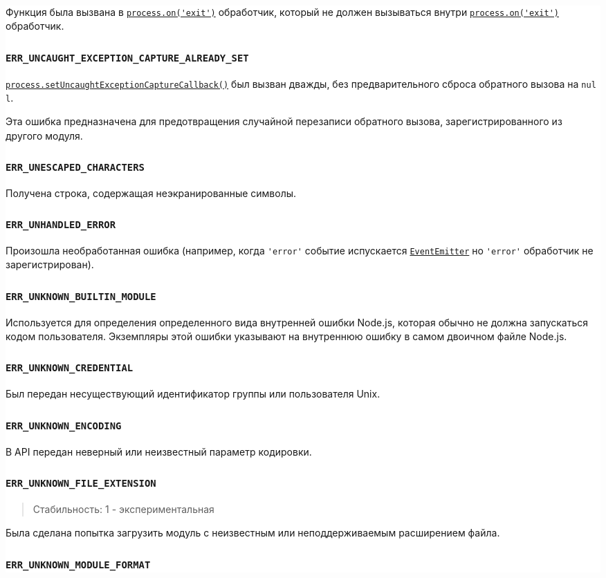 Функция была вызвана в [`process.on('exit')`](process.md#event-exit) обработчик, который не должен вызываться внутри [`process.on('exit')`](process.md#event-exit) обработчик.

<a id="ERR_UNCAUGHT_EXCEPTION_CAPTURE_ALREADY_SET"></a>

### `ERR_UNCAUGHT_EXCEPTION_CAPTURE_ALREADY_SET`

[`process.setUncaughtExceptionCaptureCallback()`](process.md#processsetuncaughtexceptioncapturecallbackfn) был вызван дважды, без предварительного сброса обратного вызова на `null`.

Эта ошибка предназначена для предотвращения случайной перезаписи обратного вызова, зарегистрированного из другого модуля.

<a id="ERR_UNESCAPED_CHARACTERS"></a>

### `ERR_UNESCAPED_CHARACTERS`

Получена строка, содержащая неэкранированные символы.

<a id="ERR_UNHANDLED_ERROR"></a>

### `ERR_UNHANDLED_ERROR`

Произошла необработанная ошибка (например, когда `'error'` событие испускается [`EventEmitter`](events.md#class-eventemitter) но `'error'` обработчик не зарегистрирован).

<a id="ERR_UNKNOWN_BUILTIN_MODULE"></a>

### `ERR_UNKNOWN_BUILTIN_MODULE`

Используется для определения определенного вида внутренней ошибки Node.js, которая обычно не должна запускаться кодом пользователя. Экземпляры этой ошибки указывают на внутреннюю ошибку в самом двоичном файле Node.js.

<a id="ERR_UNKNOWN_CREDENTIAL"></a>

### `ERR_UNKNOWN_CREDENTIAL`

Был передан несуществующий идентификатор группы или пользователя Unix.

<a id="ERR_UNKNOWN_ENCODING"></a>

### `ERR_UNKNOWN_ENCODING`

В API передан неверный или неизвестный параметр кодировки.

<a id="ERR_UNKNOWN_FILE_EXTENSION"></a>

### `ERR_UNKNOWN_FILE_EXTENSION`

> Стабильность: 1 - экспериментальная

Была сделана попытка загрузить модуль с неизвестным или неподдерживаемым расширением файла.

<a id="ERR_UNKNOWN_MODULE_FORMAT"></a>

### `ERR_UNKNOWN_MODULE_FORMAT`

